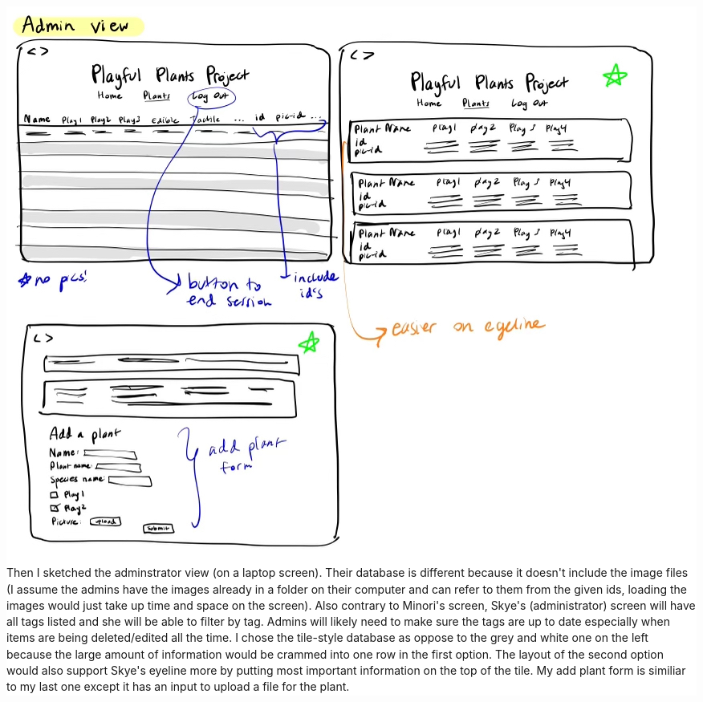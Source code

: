 ![Admin view sketch](adminview.jpg)

Then I sketched the adminstrator view (on a laptop screen). Their database is different because it doesn't include the image files (I assume the admins have the images already in a folder on their computer and can refer to them from the given ids, loading the images would just take up time and space on the screen). Also contrary to Minori's screen, Skye's (administrator) screen will have all tags listed and she will be able to filter by tag. Admins will likely need to make sure the tags are up to date especially when items are being deleted/edited all the time. I chose the tile-style database as oppose to the grey and white one on the left because the large amount of information would be crammed into one row in the first option. The layout of the second option would also support Skye's eyeline more by putting most important information on the top of the tile. My add plant form is similiar to my last one except it has an input to upload a file for the plant.
